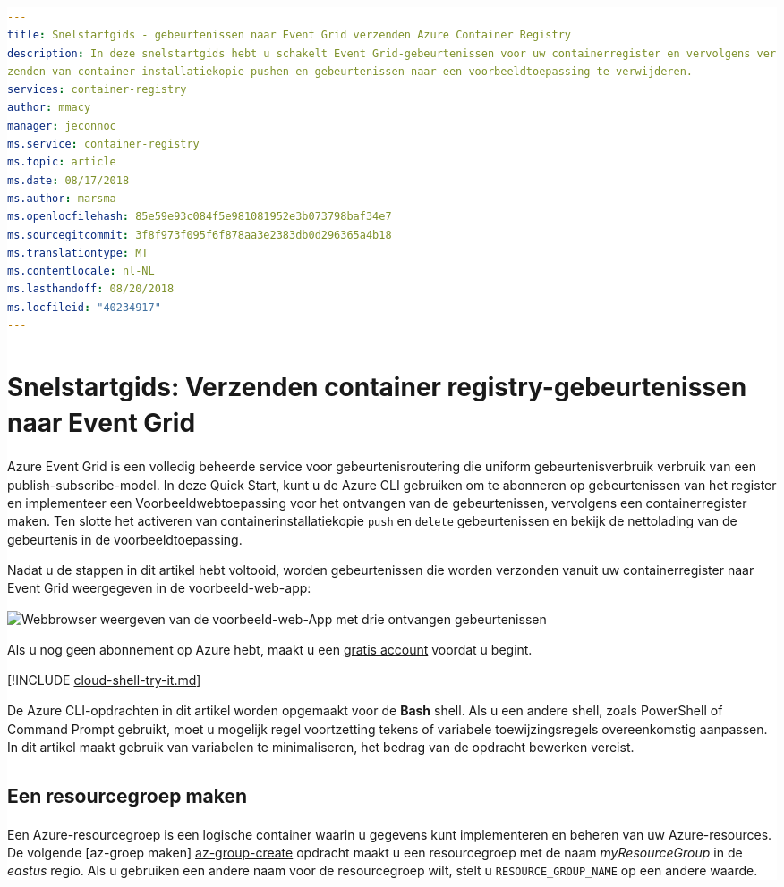 ```yaml
---
title: Snelstartgids - gebeurtenissen naar Event Grid verzenden Azure Container Registry
description: In deze snelstartgids hebt u schakelt Event Grid-gebeurtenissen voor uw containerregister en vervolgens verzenden van container-installatiekopie pushen en gebeurtenissen naar een voorbeeldtoepassing te verwijderen.
services: container-registry
author: mmacy
manager: jeconnoc
ms.service: container-registry
ms.topic: article
ms.date: 08/17/2018
ms.author: marsma
ms.openlocfilehash: 85e59e93c084f5e981081952e3b073798baf34e7
ms.sourcegitcommit: 3f8f973f095f6f878aa3e2383db0d296365a4b18
ms.translationtype: MT
ms.contentlocale: nl-NL
ms.lasthandoff: 08/20/2018
ms.locfileid: "40234917"
---
```

# <a name="quickstart-send-container-registry-events-to-event-grid"></a>Snelstartgids: Verzenden container registry-gebeurtenissen naar Event Grid

Azure Event Grid is een volledig beheerde service voor gebeurtenisroutering die uniform gebeurtenisverbruik verbruik van een publish-subscribe-model. In deze Quick Start, kunt u de Azure CLI gebruiken om te abonneren op gebeurtenissen van het register en implementeer een Voorbeeldwebtoepassing voor het ontvangen van de gebeurtenissen, vervolgens een containerregister maken. Ten slotte het activeren van containerinstallatiekopie `push` en `delete` gebeurtenissen en bekijk de nettolading van de gebeurtenis in de voorbeeldtoepassing.

Nadat u de stappen in dit artikel hebt voltooid, worden gebeurtenissen die worden verzonden vanuit uw containerregister naar Event Grid weergegeven in de voorbeeld-web-app:

![Webbrowser weergeven van de voorbeeld-web-App met drie ontvangen gebeurtenissen][sample-app-01]

Als u nog geen abonnement op Azure hebt, maakt u een [gratis account][azure-account] voordat u begint.

[!INCLUDE [cloud-shell-try-it.md](../../includes/cloud-shell-try-it.md)]

De Azure CLI-opdrachten in dit artikel worden opgemaakt voor de **Bash** shell. Als u een andere shell, zoals PowerShell of Command Prompt gebruikt, moet u mogelijk regel voortzetting tekens of variabele toewijzingsregels overeenkomstig aanpassen. In dit artikel maakt gebruik van variabelen te minimaliseren, het bedrag van de opdracht bewerken vereist.

## <a name="create-a-resource-group"></a>Een resourcegroep maken

Een Azure-resourcegroep is een logische container waarin u gegevens kunt implementeren en beheren van uw Azure-resources. De volgende [az-groep maken] [ az-group-create] opdracht maakt u een resourcegroep met de naam *myResourceGroup* in de *eastus* regio. Als u gebruiken een andere naam voor de resourcegroep wilt, stelt u `RESOURCE_GROUP_NAME` op een andere waarde.


[sample-app-01]: ./media/container-registry-event-grid-quickstart/sample-app-01.png
[sample-app-02]: ./media/container-registry-event-grid-quickstart/sample-app-02-no-events.png
[sample-app-03]: ./media/container-registry-event-grid-quickstart/sample-app-03-with-events.png
[azure-account]: https://azure.microsoft.com/free/?WT.mc_id=A261C142F
[sample-app]: https://github.com/dbarkol/azure-event-grid-viewer
[az-acr-create]: /cli/azure/acr/repository#az-acr-create
[az-acr-repository-delete]: /cli/azure/acr/repository#az-acr-repository-delete
[az-eventgrid-event-subscription-create]: /cli/azure/eventgrid/event-subscription#az-eventgrid-event-subscription-create
[az-group-create]: /cli/azure/group#az-group-create